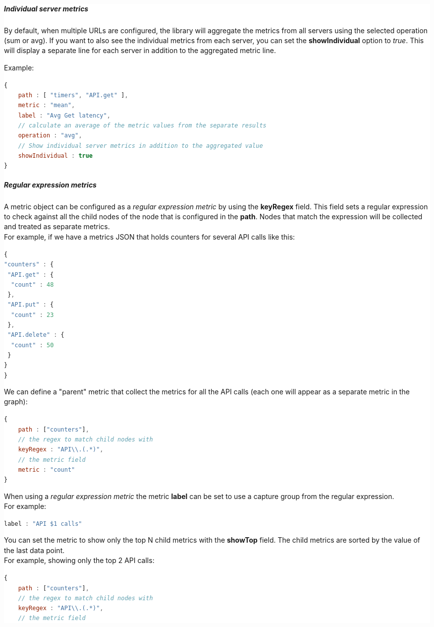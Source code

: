 ##### Individual server metrics
By default, when multiple URLs are configured, the library will aggregate the metrics from all servers using the selected operation (sum or avg). If you want to also see the individual metrics from each server, you can set the **showIndividual** option to *true*. This will display a separate line for each server in addition to the aggregated metric line.

Example:
```javascript
{
	path : [ "timers", "API.get" ],
	metric : "mean",
	label : "Avg Get latency",
    // calculate an average of the metric values from the separate results
	operation : "avg",
    // Show individual server metrics in addition to the aggregated value
	showIndividual : true
}
```

##### Regular expression metrics
A metric object can be configured as a *regular expression metric* by using the **keyRegex** field. This field sets a regular expression to check against all the child nodes of the node that is configured in the **path**. Nodes that match the expression will be collected and treated as separate metrics.    
For example, if we have a metrics JSON that holds counters for several API calls like this:
 ```javascript
{
 "counters" : {
  "API.get" : {
   "count" : 48
  },
  "API.put" : {
   "count" : 23
  },
  "API.delete" : {
   "count" : 50
  }
 }
}
 ```
We can define a "parent" metric that collect the metrics for all the API calls (each one will appear as a separate metric in the graph):
```javascript
{
	path : ["counters"],
	// the regex to match child nodes with
	keyRegex : "API\\.(.*)",
	// the metric field
	metric : "count"
}
```
When using a *regular expression metric* the metric **label** can be set to use a capture group from the regular expression.    
For example:
```javascript
label : "API $1 calls"
``` 
You can set the metric to show only the top N child metrics with the **showTop** field. The child metrics are sorted by the value of the last data point.    
For example, showing only the top 2 API calls:
```javascript
{
	path : ["counters"],
	// the regex to match child nodes with
	keyRegex : "API\\.(.*)",
	// the metric field
```